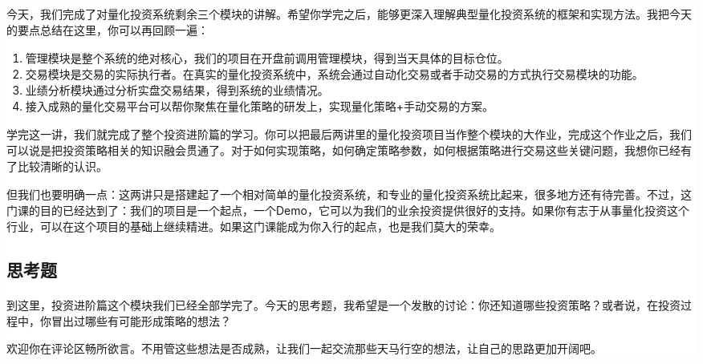 今天，我们完成了对量化投资系统剩余三个模块的讲解。希望你学完之后，能够更深入理解典型量化投资系统的框架和实现方法。我把今天的要点总结在这里，你可以再回顾一遍：

1.  管理模块是整个系统的绝对核心，我们的项目在开盘前调用管理模块，得到当天具体的目标仓位。
2.  交易模块是交易的实际执行者。在真实的量化投资系统中，系统会通过自动化交易或者手动交易的方式执行交易模块的功能。
3.  业绩分析模块通过分析实盘交易结果，得到系统的业绩情况。
4.  接入成熟的量化交易平台可以帮你聚焦在量化策略的研发上，实现量化策略+手动交易的方案。

学完这一讲，我们就完成了整个投资进阶篇的学习。你可以把最后两讲里的量化投资项目当作整个模块的大作业，完成这个作业之后，我们可以说是把投资策略相关的知识融会贯通了。对于如何实现策略，如何确定策略参数，如何根据策略进行交易这些关键问题，我想你已经有了比较清晰的认识。

但我们也要明确一点：这两讲只是搭建起了一个相对简单的量化投资系统，和专业的量化投资系统比起来，很多地方还有待完善。不过，这门课的目的已经达到了：我们的项目是一个起点，一个Demo，它可以为我们的业余投资提供很好的支持。如果你有志于从事量化投资这个行业，可以在这个项目的基础上继续精进。如果这门课能成为你入行的起点，也是我们莫大的荣幸。

## 思考题

到这里，投资进阶篇这个模块我们已经全部学完了。今天的思考题，我希望是一个发散的讨论：你还知道哪些投资策略？或者说，在投资过程中，你冒出过哪些有可能形成策略的想法？

欢迎你在评论区畅所欲言。不用管这些想法是否成熟，让我们一起交流那些天马行空的想法，让自己的思路更加开阔吧。
    